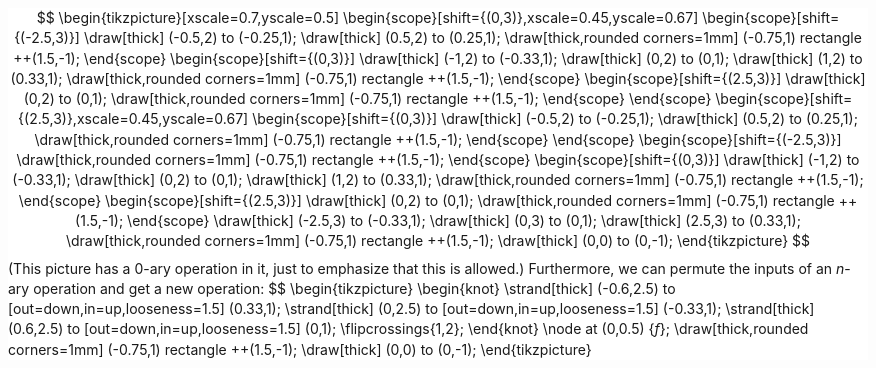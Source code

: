 $$
  \begin{tikzpicture}[xscale=0.7,yscale=0.5]
    \begin{scope}[shift={(0,3)},xscale=0.45,yscale=0.67]
      \begin{scope}[shift={(-2.5,3)}]
        \draw[thick] (-0.5,2) to (-0.25,1);
        \draw[thick] (0.5,2) to (0.25,1);
        \draw[thick,rounded corners=1mm] (-0.75,1) rectangle ++(1.5,-1);
      \end{scope}
      \begin{scope}[shift={(0,3)}]
        \draw[thick] (-1,2) to (-0.33,1);
        \draw[thick] (0,2) to (0,1);
        \draw[thick] (1,2) to (0.33,1);
        \draw[thick,rounded corners=1mm] (-0.75,1) rectangle ++(1.5,-1);
      \end{scope}
      \begin{scope}[shift={(2.5,3)}]
        \draw[thick] (0,2) to (0,1);
        \draw[thick,rounded corners=1mm] (-0.75,1) rectangle ++(1.5,-1);
      \end{scope}
    \end{scope}
    \begin{scope}[shift={(2.5,3)},xscale=0.45,yscale=0.67]
      \begin{scope}[shift={(0,3)}]
        \draw[thick] (-0.5,2) to (-0.25,1);
        \draw[thick] (0.5,2) to (0.25,1);
        \draw[thick,rounded corners=1mm] (-0.75,1) rectangle ++(1.5,-1);
      \end{scope}
    \end{scope}
    \begin{scope}[shift={(-2.5,3)}]
      \draw[thick,rounded corners=1mm] (-0.75,1) rectangle ++(1.5,-1);
    \end{scope}
    \begin{scope}[shift={(0,3)}]
      \draw[thick] (-1,2) to (-0.33,1);
      \draw[thick] (0,2) to (0,1);
      \draw[thick] (1,2) to (0.33,1);
      \draw[thick,rounded corners=1mm] (-0.75,1) rectangle ++(1.5,-1);
    \end{scope}
    \begin{scope}[shift={(2.5,3)}]
      \draw[thick] (0,2) to (0,1);
      \draw[thick,rounded corners=1mm] (-0.75,1) rectangle ++(1.5,-1);
    \end{scope}
      \draw[thick] (-2.5,3) to (-0.33,1);
      \draw[thick] (0,3) to (0,1);
      \draw[thick] (2.5,3) to (0.33,1);
      \draw[thick,rounded corners=1mm] (-0.75,1) rectangle ++(1.5,-1);
      \draw[thick] (0,0) to (0,-1);
  \end{tikzpicture}
$$
(This picture has a $0$-ary operation in it, just to emphasize that this
is allowed.) Furthermore, we can permute the inputs of an $n$-ary
operation and get a new operation:
$$
  \begin{tikzpicture}
    \begin{knot}
      \strand[thick] (-0.6,2.5)
        to [out=down,in=up,looseness=1.5] (0.33,1);
      \strand[thick] (0,2.5)
        to [out=down,in=up,looseness=1.5] (-0.33,1);
      \strand[thick] (0.6,2.5)
        to [out=down,in=up,looseness=1.5] (0,1);
      \flipcrossings{1,2};
    \end{knot}
    \node at (0,0.5) {$f$};
    \draw[thick,rounded corners=1mm] (-0.75,1) rectangle ++(1.5,-1);
    \draw[thick] (0,0) to (0,-1);
  \end{tikzpicture}